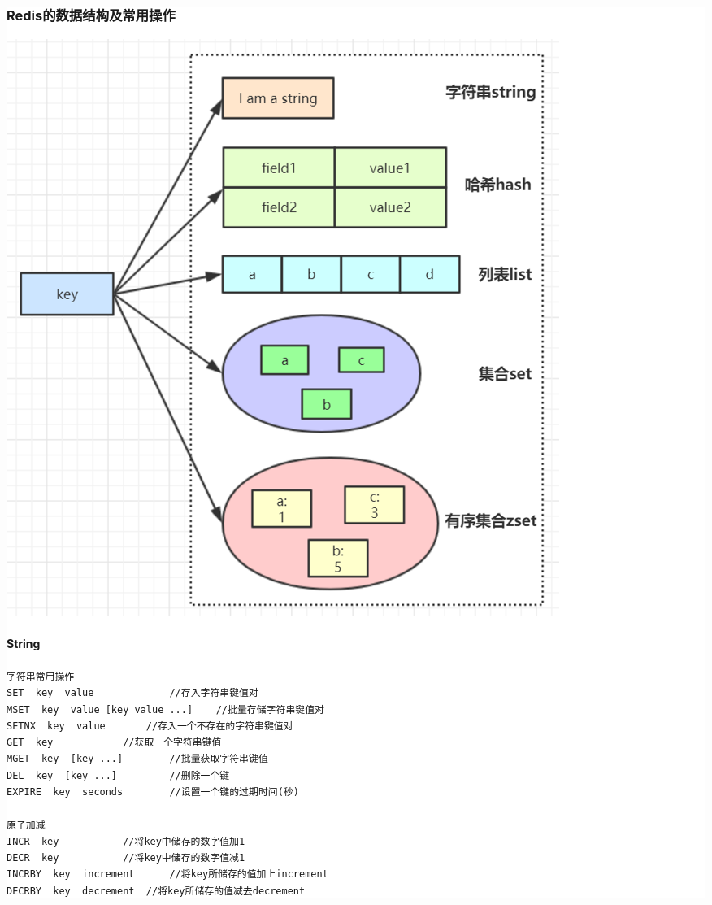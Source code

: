 ### Redis的数据结构及常用操作
![picture 1](img/Redis/Redis_data_struct.png)  

#### String

```
字符串常用操作
SET  key  value 			//存入字符串键值对
MSET  key  value [key value ...] 	//批量存储字符串键值对
SETNX  key  value 		//存入一个不存在的字符串键值对
GET  key 			//获取一个字符串键值
MGET  key  [key ...]	 	//批量获取字符串键值
DEL  key  [key ...] 		//删除一个键
EXPIRE  key  seconds 		//设置一个键的过期时间(秒)

原子加减
INCR  key 			//将key中储存的数字值加1
DECR  key 			//将key中储存的数字值减1
INCRBY  key  increment 		//将key所储存的值加上increment
DECRBY  key  decrement 	//将key所储存的值减去decrement

```
